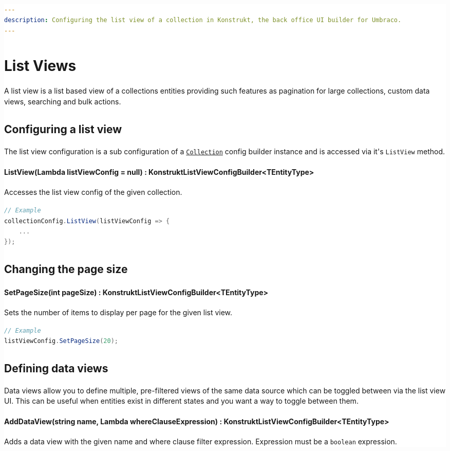 ```yaml
---
description: Configuring the list view of a collection in Konstrukt, the back office UI builder for Umbraco.
---
```


# List Views

A list view is a list based view of a collections entities providing such features as pagination for large collections, custom data views, searching and bulk actions.

## Configuring a list view

The list view configuration is a sub configuration of a [`Collection`](collections.md) config builder instance and is accessed via it's `ListView` method.

#### **ListView(Lambda listViewConfig = null) : KonstruktListViewConfigBuilder&lt;TEntityType&gt;**

Accesses the list view config of the given collection.

````csharp
// Example
collectionConfig.ListView(listViewConfig => {
    ...
});
````

## Changing the page size

#### **SetPageSize(int pageSize) : KonstruktListViewConfigBuilder&lt;TEntityType&gt;**

Sets the number of items to display per page for the given list view.

````csharp
// Example
listViewConfig.SetPageSize(20);
````

## Defining data views

Data views allow you to define multiple, pre-filtered views of the same data source which can be toggled between via the list view UI. This can be useful when entities exist in different states and you want a way to toggle between them.

#### **AddDataView(string name, Lambda whereClauseExpression) : KonstruktListViewConfigBuilder&lt;TEntityType&gt;**

Adds a data view with the given name and where clause filter expression. Expression must be a `boolean` expression.
